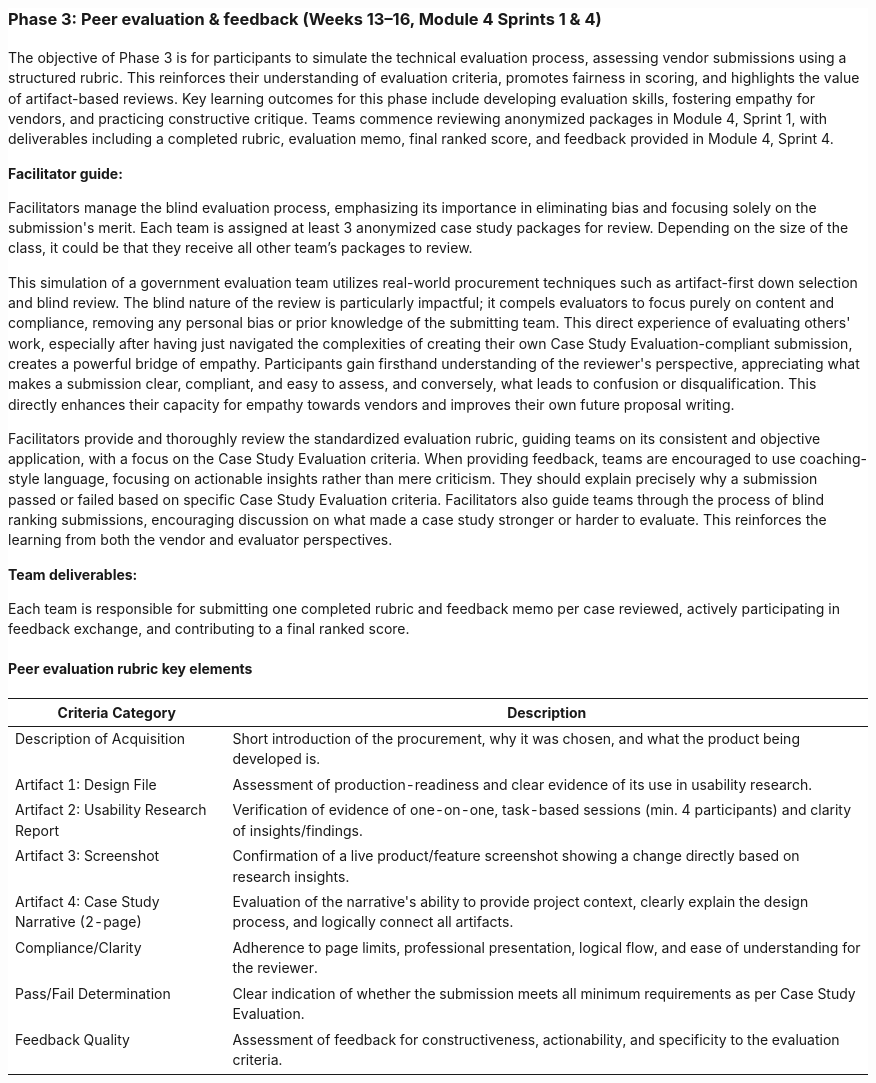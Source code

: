 ### Phase 3: Peer evaluation & feedback (Weeks 13–16, Module 4 Sprints 1 & 4)

The objective of Phase 3 is for participants to simulate the technical evaluation process, assessing vendor submissions using a structured rubric. This reinforces their understanding of evaluation criteria, promotes fairness in scoring, and highlights the value of artifact-based reviews. Key learning outcomes for this phase include developing evaluation skills, fostering empathy for vendors, and practicing constructive critique. Teams commence reviewing anonymized packages in Module 4, Sprint 1, with deliverables including a completed rubric, evaluation memo, final ranked score, and feedback provided in Module 4, Sprint 4.

**Facilitator guide:**

Facilitators manage the blind evaluation process, emphasizing its importance in eliminating bias and focusing solely on the submission's merit. Each team is assigned at least 3 anonymized case study packages for review. Depending on the size of the class, it could be that they receive all other team’s packages to review.

This simulation of a government evaluation team utilizes real-world procurement techniques such as artifact-first down selection and blind review. The blind nature of the review is particularly impactful; it compels evaluators to focus purely on content and compliance, removing any personal bias or prior knowledge of the submitting team. This direct experience of evaluating others' work, especially after having just navigated the complexities of creating their own Case Study Evaluation-compliant submission, creates a powerful bridge of empathy. Participants gain firsthand understanding of the reviewer's perspective, appreciating what makes a submission clear, compliant, and easy to assess, and conversely, what leads to confusion or disqualification. This directly enhances their capacity for empathy towards vendors and improves their own future proposal writing.

Facilitators provide and thoroughly review the standardized evaluation rubric, guiding teams on its consistent and objective application, with a focus on the Case Study Evaluation criteria. When providing feedback, teams are encouraged to use coaching-style language, focusing on actionable insights rather than mere criticism. They should explain precisely why a submission passed or failed based on specific Case Study Evaluation criteria. Facilitators also guide teams through the process of blind ranking submissions, encouraging discussion on what made a case study stronger or harder to evaluate. This reinforces the learning from both the vendor and evaluator perspectives.

**Team deliverables:**

Each team is responsible for submitting one completed rubric and feedback memo per case reviewed, actively participating in feedback exchange, and contributing to a final ranked score.

#### Peer evaluation rubric key elements

| **Criteria Category** | **Description** |
| --- | --- |
| Description of Acquisition | Short introduction of the procurement, why it was chosen, and what the product being developed is. |
| Artifact 1: Design File | Assessment of production-readiness and clear evidence of its use in usability research. |
| Artifact 2: Usability Research Report | Verification of evidence of one-on-one, task-based sessions (min. 4 participants) and clarity of insights/findings. |
| Artifact 3: Screenshot | Confirmation of a live product/feature screenshot showing a change directly based on research insights. |
| Artifact 4: Case Study Narrative (2-page) | Evaluation of the narrative's ability to provide project context, clearly explain the design process, and logically connect all artifacts. |
| Compliance/Clarity | Adherence to page limits, professional presentation, logical flow, and ease of understanding for the reviewer. |
| Pass/Fail Determination | Clear indication of whether the submission meets all minimum requirements as per Case Study Evaluation. |
| Feedback Quality | Assessment of feedback for constructiveness, actionability, and specificity to the evaluation criteria. |
